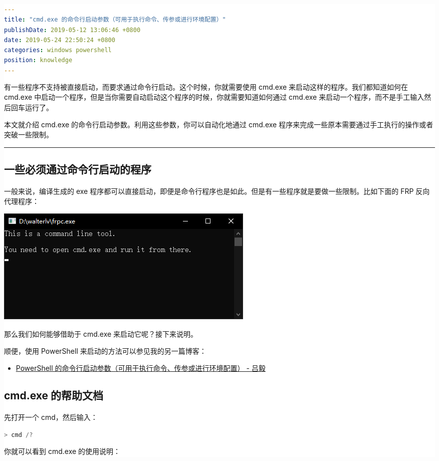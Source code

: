 ```yaml
---
title: "cmd.exe 的命令行启动参数（可用于执行命令、传参或进行环境配置）"
publishDate: 2019-05-12 13:06:46 +0800
date: 2019-05-24 22:50:24 +0800
categories: windows powershell
position: knowledge
---
```


有一些程序不支持被直接启动，而要求通过命令行启动。这个时候，你就需要使用 cmd.exe 来启动这样的程序。我们都知道如何在 cmd.exe 中启动一个程序，但是当你需要自动启动这个程序的时候，你就需要知道如何通过 cmd.exe 来启动一个程序，而不是手工输入然后回车运行了。

本文就介绍 cmd.exe 的命令行启动参数。利用这些参数，你可以自动化地通过 cmd.exe 程序来完成一些原本需要通过手工执行的操作或者突破一些限制。

---

<div id="toc"></div>

## 一些必须通过命令行启动的程序

一般来说，编译生成的 exe 程序都可以直接启动，即便是命令行程序也是如此。但是有一些程序就是要做一些限制。比如下面的 FRP 反向代理程序：

![FRP 反向代理程序限制必须从命令行启动](/static/posts/2019-05-12-12-48-57.png)

那么我们如何能够借助于 cmd.exe 来启动它呢？接下来说明。

顺便，使用 PowerShell 来启动的方法可以参见我的另一篇博客：

- [PowerShell 的命令行启动参数（可用于执行命令、传参或进行环境配置） - 吕毅](/post/powershell-startup-arguments.html)

## cmd.exe 的帮助文档

先打开一个 cmd，然后输入：

```powershell
> cmd /?
```

你就可以看到 cmd.exe 的使用说明：
